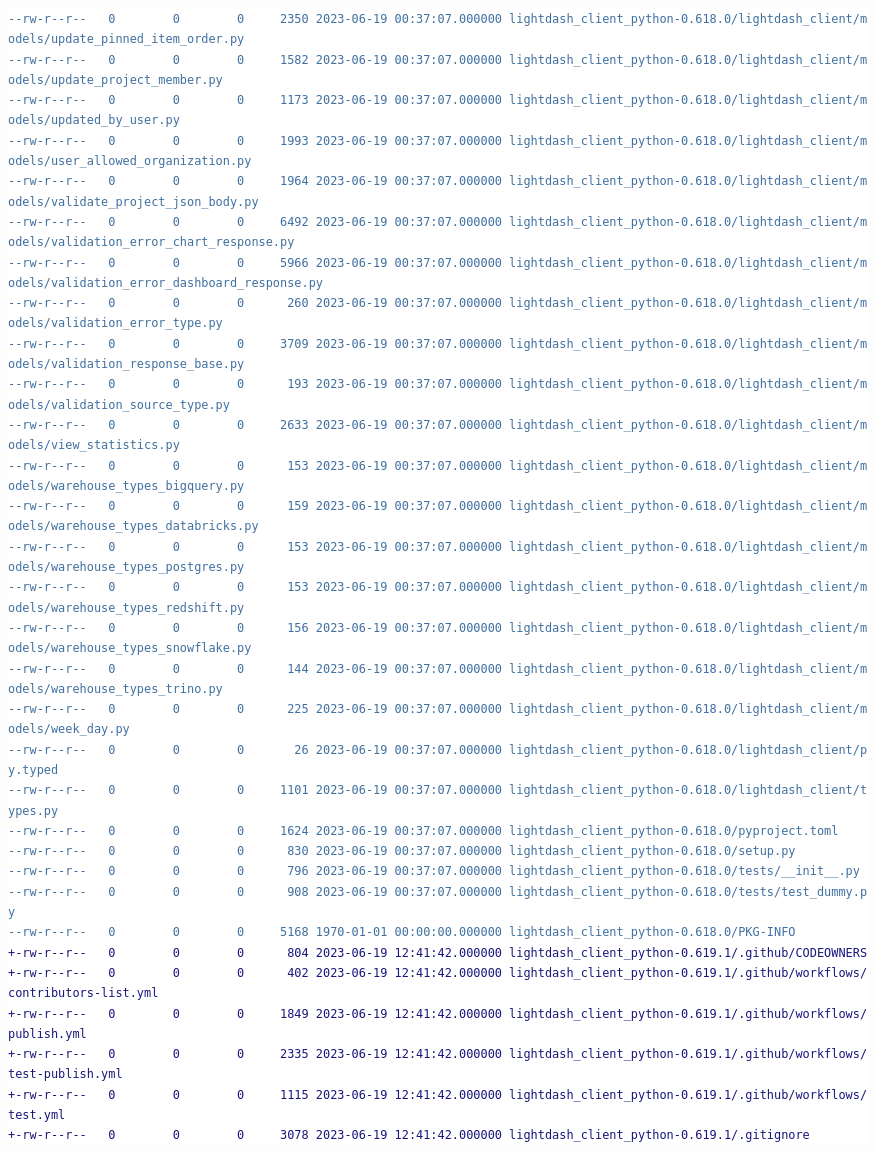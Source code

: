 ```diff
--rw-r--r--   0        0        0     2350 2023-06-19 00:37:07.000000 lightdash_client_python-0.618.0/lightdash_client/models/update_pinned_item_order.py
--rw-r--r--   0        0        0     1582 2023-06-19 00:37:07.000000 lightdash_client_python-0.618.0/lightdash_client/models/update_project_member.py
--rw-r--r--   0        0        0     1173 2023-06-19 00:37:07.000000 lightdash_client_python-0.618.0/lightdash_client/models/updated_by_user.py
--rw-r--r--   0        0        0     1993 2023-06-19 00:37:07.000000 lightdash_client_python-0.618.0/lightdash_client/models/user_allowed_organization.py
--rw-r--r--   0        0        0     1964 2023-06-19 00:37:07.000000 lightdash_client_python-0.618.0/lightdash_client/models/validate_project_json_body.py
--rw-r--r--   0        0        0     6492 2023-06-19 00:37:07.000000 lightdash_client_python-0.618.0/lightdash_client/models/validation_error_chart_response.py
--rw-r--r--   0        0        0     5966 2023-06-19 00:37:07.000000 lightdash_client_python-0.618.0/lightdash_client/models/validation_error_dashboard_response.py
--rw-r--r--   0        0        0      260 2023-06-19 00:37:07.000000 lightdash_client_python-0.618.0/lightdash_client/models/validation_error_type.py
--rw-r--r--   0        0        0     3709 2023-06-19 00:37:07.000000 lightdash_client_python-0.618.0/lightdash_client/models/validation_response_base.py
--rw-r--r--   0        0        0      193 2023-06-19 00:37:07.000000 lightdash_client_python-0.618.0/lightdash_client/models/validation_source_type.py
--rw-r--r--   0        0        0     2633 2023-06-19 00:37:07.000000 lightdash_client_python-0.618.0/lightdash_client/models/view_statistics.py
--rw-r--r--   0        0        0      153 2023-06-19 00:37:07.000000 lightdash_client_python-0.618.0/lightdash_client/models/warehouse_types_bigquery.py
--rw-r--r--   0        0        0      159 2023-06-19 00:37:07.000000 lightdash_client_python-0.618.0/lightdash_client/models/warehouse_types_databricks.py
--rw-r--r--   0        0        0      153 2023-06-19 00:37:07.000000 lightdash_client_python-0.618.0/lightdash_client/models/warehouse_types_postgres.py
--rw-r--r--   0        0        0      153 2023-06-19 00:37:07.000000 lightdash_client_python-0.618.0/lightdash_client/models/warehouse_types_redshift.py
--rw-r--r--   0        0        0      156 2023-06-19 00:37:07.000000 lightdash_client_python-0.618.0/lightdash_client/models/warehouse_types_snowflake.py
--rw-r--r--   0        0        0      144 2023-06-19 00:37:07.000000 lightdash_client_python-0.618.0/lightdash_client/models/warehouse_types_trino.py
--rw-r--r--   0        0        0      225 2023-06-19 00:37:07.000000 lightdash_client_python-0.618.0/lightdash_client/models/week_day.py
--rw-r--r--   0        0        0       26 2023-06-19 00:37:07.000000 lightdash_client_python-0.618.0/lightdash_client/py.typed
--rw-r--r--   0        0        0     1101 2023-06-19 00:37:07.000000 lightdash_client_python-0.618.0/lightdash_client/types.py
--rw-r--r--   0        0        0     1624 2023-06-19 00:37:07.000000 lightdash_client_python-0.618.0/pyproject.toml
--rw-r--r--   0        0        0      830 2023-06-19 00:37:07.000000 lightdash_client_python-0.618.0/setup.py
--rw-r--r--   0        0        0      796 2023-06-19 00:37:07.000000 lightdash_client_python-0.618.0/tests/__init__.py
--rw-r--r--   0        0        0      908 2023-06-19 00:37:07.000000 lightdash_client_python-0.618.0/tests/test_dummy.py
--rw-r--r--   0        0        0     5168 1970-01-01 00:00:00.000000 lightdash_client_python-0.618.0/PKG-INFO
+-rw-r--r--   0        0        0      804 2023-06-19 12:41:42.000000 lightdash_client_python-0.619.1/.github/CODEOWNERS
+-rw-r--r--   0        0        0      402 2023-06-19 12:41:42.000000 lightdash_client_python-0.619.1/.github/workflows/contributors-list.yml
+-rw-r--r--   0        0        0     1849 2023-06-19 12:41:42.000000 lightdash_client_python-0.619.1/.github/workflows/publish.yml
+-rw-r--r--   0        0        0     2335 2023-06-19 12:41:42.000000 lightdash_client_python-0.619.1/.github/workflows/test-publish.yml
+-rw-r--r--   0        0        0     1115 2023-06-19 12:41:42.000000 lightdash_client_python-0.619.1/.github/workflows/test.yml
+-rw-r--r--   0        0        0     3078 2023-06-19 12:41:42.000000 lightdash_client_python-0.619.1/.gitignore
```